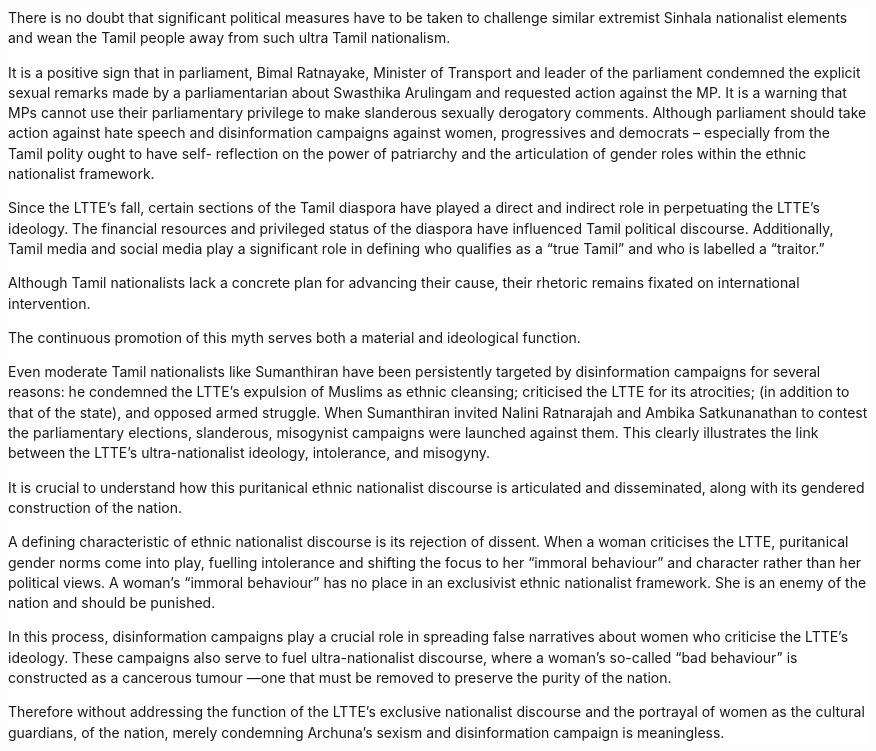 There is no doubt that significant political measures have to be taken to challenge similar extremist Sinhala nationalist elements and wean the Tamil people away from such ultra Tamil nationalism.

It is a positive sign that in parliament, Bimal Ratnayake, Minister of Transport and leader of the parliament condemned the explicit sexual remarks made by a parliamentarian about Swasthika Arulingam and requested action against the MP. It is a warning that MPs cannot use their parliamentary privilege to make slanderous sexually derogatory comments. Although parliament should take action against hate speech and disinformation campaigns against women, progressives and democrats – especially from the Tamil polity ought to have self- reflection on the power of patriarchy and the articulation of gender roles within the ethnic nationalist framework.

Since the LTTE’s fall, certain sections of the Tamil diaspora have played a direct and indirect role in perpetuating the LTTE’s ideology. The financial resources and privileged status of the diaspora have influenced Tamil political discourse. Additionally, Tamil media and social media play a significant role in defining who qualifies as a “true Tamil” and who is labelled a “traitor.”

Although Tamil nationalists lack a concrete plan for advancing their cause, their rhetoric remains fixated on international intervention.

The continuous promotion of this myth serves both a material and ideological function.

Even moderate Tamil nationalists like Sumanthiran have been persistently targeted by disinformation campaigns for several reasons: he condemned the LTTE’s expulsion of Muslims as ethnic cleansing; criticised the LTTE for its atrocities; (in addition to that of the state), and opposed armed struggle. When Sumanthiran invited Nalini Ratnarajah and Ambika Satkunanathan to contest the  parliamentary elections, slanderous, misogynist campaigns were launched against them. This clearly illustrates the link between the LTTE’s ultra-nationalist ideology, intolerance, and misogyny.

It is crucial to understand how this puritanical ethnic nationalist discourse is articulated and disseminated, along with its gendered construction of the nation.

A defining characteristic of ethnic nationalist discourse is its rejection of dissent. When a woman criticises the LTTE, puritanical gender norms come into play, fuelling intolerance and shifting the focus to her “immoral behaviour” and character rather than her political views. A woman’s “immoral behaviour” has no place in an exclusivist ethnic nationalist framework. She is an enemy of the nation and should be punished.

In this process, disinformation campaigns play a crucial role in spreading false narratives about women who criticise the LTTE’s ideology. These campaigns also serve to fuel ultra-nationalist discourse, where a woman’s so-called “bad behaviour” is constructed as a cancerous tumour —one that must be removed to preserve the purity of the nation.

Therefore without addressing the function of the LTTE’s exclusive nationalist discourse and the portrayal of women as the cultural guardians, of the nation, merely condemning Archuna’s sexism and disinformation campaign is meaningless.

